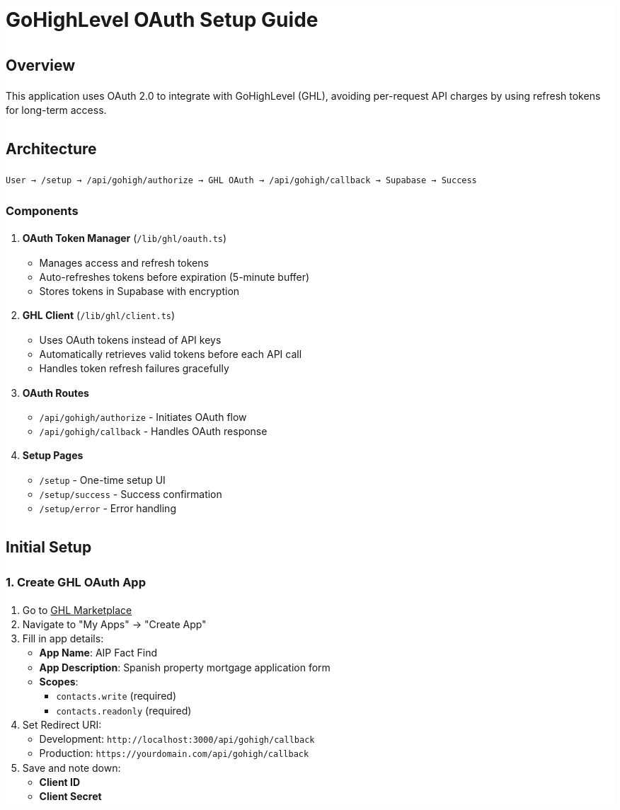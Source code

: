 # GoHighLevel OAuth Setup Guide

## Overview

This application uses OAuth 2.0 to integrate with GoHighLevel (GHL), avoiding per-request API charges by using refresh tokens for long-term access.

## Architecture

```
User → /setup → /api/gohigh/authorize → GHL OAuth → /api/gohigh/callback → Supabase → Success
```

### Components

1. **OAuth Token Manager** (`/lib/ghl/oauth.ts`)
   - Manages access and refresh tokens
   - Auto-refreshes tokens before expiration (5-minute buffer)
   - Stores tokens in Supabase with encryption

2. **GHL Client** (`/lib/ghl/client.ts`)
   - Uses OAuth tokens instead of API keys
   - Automatically retrieves valid tokens before each API call
   - Handles token refresh failures gracefully

3. **OAuth Routes**
   - `/api/gohigh/authorize` - Initiates OAuth flow
   - `/api/gohigh/callback` - Handles OAuth response

4. **Setup Pages**
   - `/setup` - One-time setup UI
   - `/setup/success` - Success confirmation
   - `/setup/error` - Error handling

## Initial Setup

### 1. Create GHL OAuth App

1. Go to [GHL Marketplace](https://marketplace.leadconnectorhq.com/)
2. Navigate to "My Apps" → "Create App"
3. Fill in app details:
   - **App Name**: AIP Fact Find
   - **App Description**: Spanish property mortgage application form
   - **Scopes**: 
     - `contacts.write` (required)
     - `contacts.readonly` (required)
4. Set Redirect URI:
   - Development: `http://localhost:3000/api/gohigh/callback`
   - Production: `https://yourdomain.com/api/gohigh/callback`
5. Save and note down:
   - **Client ID**
   - **Client Secret**
